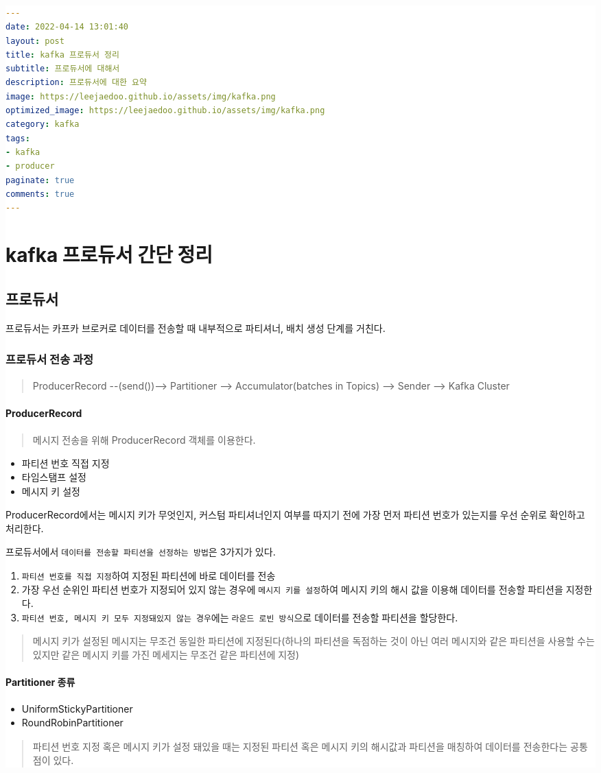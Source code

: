 ```yaml
---
date: 2022-04-14 13:01:40
layout: post
title: kafka 프로듀서 정리
subtitle: 프로듀서에 대해서
description: 프로듀서에 대한 요약
image: https://leejaedoo.github.io/assets/img/kafka.png
optimized_image: https://leejaedoo.github.io/assets/img/kafka.png
category: kafka
tags:
- kafka
- producer
paginate: true
comments: true
---
```

# kafka 프로듀서 간단 정리

## 프로듀서

프로듀서는 카프카 브로커로 데이터를 전송할 때 내부적으로 파티셔너, 배치 생성 단계를 거친다.

### 프로듀서 전송 과정

> ProducerRecord --(send())--> Partitioner --> Accumulator(batches in Topics) --> Sender --> Kafka Cluster

#### ProducerRecord

> 메시지 전송을 위해 ProducerRecord 객체를 이용한다.

- 파티션 번호 직접 지정
- 타임스탬프 설정         
- 메시지 키 설정

ProducerRecord에서는 메시지 키가 무엇인지, 커스텀 파티셔너인지 여부를 따지기 전에 가장 먼저 파티션 번호가 있는지를 우선 순위로 확인하고 처리한다.

프로듀서에서 `데이터를 전송할 파티션을 선정하는 방법`은 3가지가 있다.

1. `파티션 번호를 직접 지정`하여 지정된 파티션에 바로 데이터를 전송
2. 가장 우선 순위인 파티션 번호가 지정되어 있지 않는 경우에 `메시지 키를 설정`하여 메시지 키의 해시 값을 이용해 데이터를 전송할 파티션을 지정한다.
3. `파티션 번호, 메시지 키 모두 지정돼있지 않는 경우`에는 `라운드 로빈 방식`으로 데이터를 전송할 파티션을 할당한다.
           
> 메시지 키가 설정된 메시지는 무조건 동일한 파티션에 지정된다(하나의 파티션을 독점하는 것이 아닌 여러 메시지와 같은 파티션을 사용할 수는 있지만 같은 메시지 키를 가진 메세지는 무조건 같은 파티션에 지정)

#### Partitioner 종류

- UniformStickyPartitioner
- RoundRobinPartitioner

> 파티션 번호 지정 혹은 메시지 키가 설정 돼있을 때는 지정된 파티션 혹은 메시지 키의 해시값과 파티션을 매칭하여 데이터를 전송한다는 공통점이 있다.
